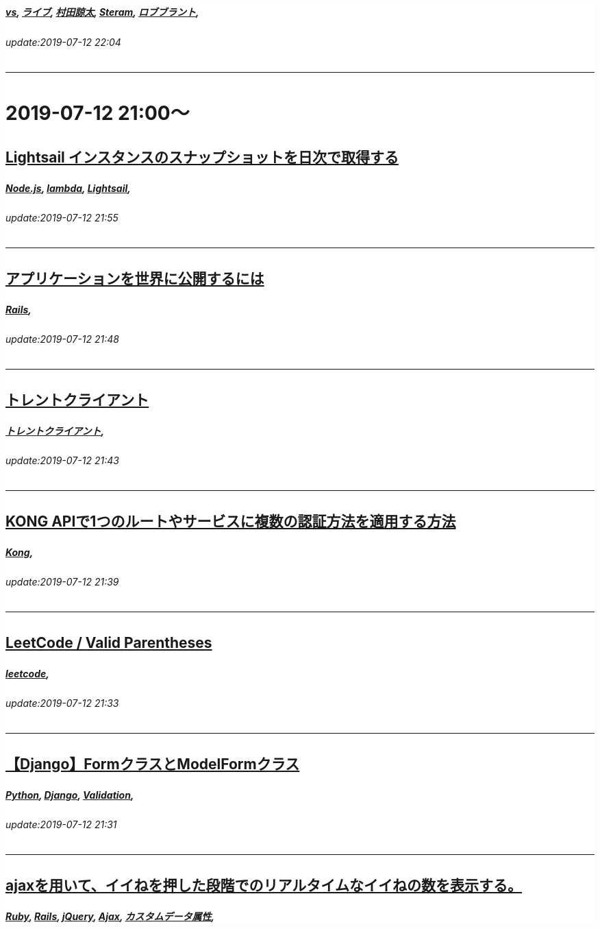 ##### [vs](https://qiita.com/tags/vs), [ライブ](https://qiita.com/tags/ライブ), [村田諒太](https://qiita.com/tags/村田諒太), [Steram](https://qiita.com/tags/Steram), [ロブブラント](https://qiita.com/tags/ロブブラント), 
###### update:2019-07-12 22:04
---




# 2019-07-12 21:00～
## [Lightsail インスタンスのスナップショットを日次で取得する](https://qiita.com/hieki/items/d6d6b83b4cf177502ccc)
##### [Node.js](https://qiita.com/tags/Node.js), [lambda](https://qiita.com/tags/lambda), [Lightsail](https://qiita.com/tags/Lightsail), 
###### update:2019-07-12 21:55
---
## [アプリケーションを世界に公開するには](https://qiita.com/iflikecats_end/items/27f9dd57686f91a6afcf)
##### [Rails](https://qiita.com/tags/Rails), 
###### update:2019-07-12 21:48
---
## [トレントクライアント](https://qiita.com/robertbush1976/items/4d17b43653690fa1a92f)
##### [トレントクライアント](https://qiita.com/tags/トレントクライアント), 
###### update:2019-07-12 21:43
---
## [KONG APIで1つのルートやサービスに複数の認証方法を適用する方法](https://qiita.com/ike_dai/items/1fa9ddabb2ed553a74ce)
##### [Kong](https://qiita.com/tags/Kong), 
###### update:2019-07-12 21:39
---
## [LeetCode / Valid Parentheses](https://qiita.com/mhiro216/items/0e668490a9ef89a5c7fe)
##### [leetcode](https://qiita.com/tags/leetcode), 
###### update:2019-07-12 21:33
---
## [【Django】FormクラスとModelFormクラス](https://qiita.com/shunchandayo/items/87b425535dcda374d8fe)
##### [Python](https://qiita.com/tags/Python), [Django](https://qiita.com/tags/Django), [Validation](https://qiita.com/tags/Validation), 
###### update:2019-07-12 21:31
---
## [ajaxを用いて、イイねを押した段階でのリアルタイムなイイねの数を表示する。](https://qiita.com/pdmmcsfcs/items/fff6c7f6f794a12e565e)
##### [Ruby](https://qiita.com/tags/Ruby), [Rails](https://qiita.com/tags/Rails), [jQuery](https://qiita.com/tags/jQuery), [Ajax](https://qiita.com/tags/Ajax), [カスタムデータ属性](https://qiita.com/tags/カスタムデータ属性), 